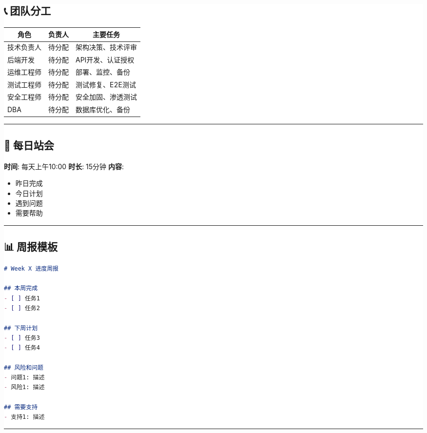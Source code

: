 
## 📞 团队分工

| 角色 | 负责人 | 主要任务 |
|------|--------|----------|
| 技术负责人 | 待分配 | 架构决策、技术评审 |
| 后端开发 | 待分配 | API开发、认证授权 |
| 运维工程师 | 待分配 | 部署、监控、备份 |
| 测试工程师 | 待分配 | 测试修复、E2E测试 |
| 安全工程师 | 待分配 | 安全加固、渗透测试 |
| DBA | 待分配 | 数据库优化、备份 |

---

## 📅 每日站会

**时间**: 每天上午10:00
**时长**: 15分钟
**内容**:
- 昨日完成
- 今日计划
- 遇到问题
- 需要帮助

---

## 📊 周报模板

```markdown
# Week X 进度周报

## 本周完成
- [ ] 任务1
- [ ] 任务2

## 下周计划
- [ ] 任务3
- [ ] 任务4

## 风险和问题
- 问题1: 描述
- 风险1: 描述

## 需要支持
- 支持1: 描述
```

---
